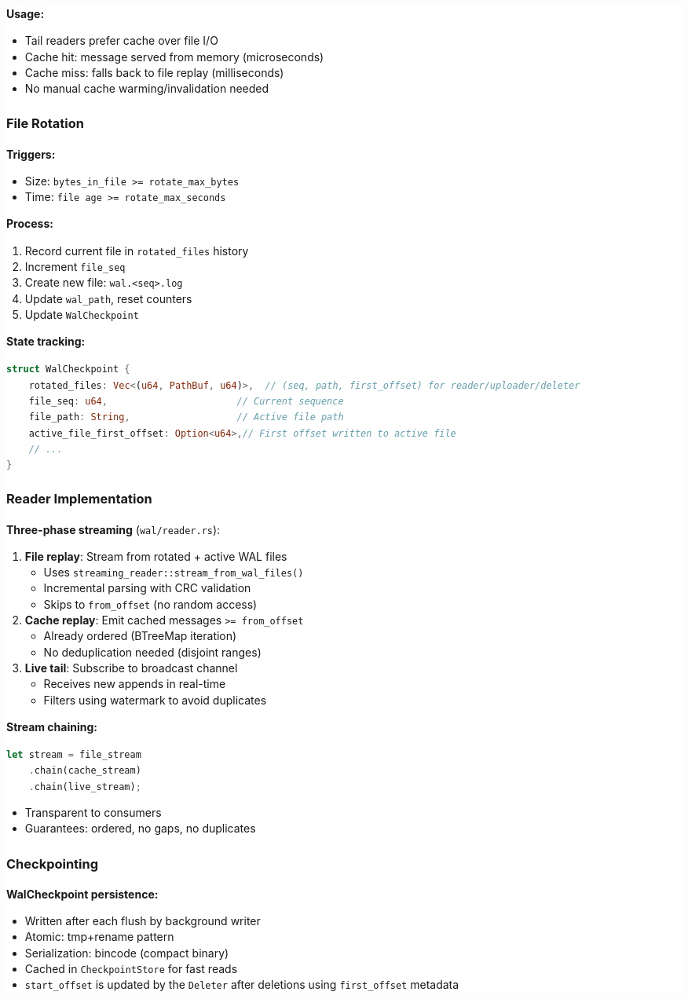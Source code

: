 **Usage:**
- Tail readers prefer cache over file I/O
- Cache hit: message served from memory (microseconds)
- Cache miss: falls back to file replay (milliseconds)
- No manual cache warming/invalidation needed

### File Rotation
**Triggers:**
- Size: `bytes_in_file >= rotate_max_bytes`
- Time: `file age >= rotate_max_seconds`

**Process:**
1. Record current file in `rotated_files` history
2. Increment `file_seq`
3. Create new file: `wal.<seq>.log`
4. Update `wal_path`, reset counters
5. Update `WalCheckpoint`

**State tracking:**
```rust
struct WalCheckpoint {
    rotated_files: Vec<(u64, PathBuf, u64)>,  // (seq, path, first_offset) for reader/uploader/deleter
    file_seq: u64,                       // Current sequence
    file_path: String,                   // Active file path
    active_file_first_offset: Option<u64>,// First offset written to active file
    // ...
}
```

### Reader Implementation
**Three-phase streaming** (`wal/reader.rs`):
1. **File replay**: Stream from rotated + active WAL files
   - Uses `streaming_reader::stream_from_wal_files()`
   - Incremental parsing with CRC validation
   - Skips to `from_offset` (no random access)
2. **Cache replay**: Emit cached messages `>= from_offset`
   - Already ordered (BTreeMap iteration)
   - No deduplication needed (disjoint ranges)
3. **Live tail**: Subscribe to broadcast channel
   - Receives new appends in real-time
   - Filters using watermark to avoid duplicates

**Stream chaining:**
```rust
let stream = file_stream
    .chain(cache_stream)
    .chain(live_stream);
```
- Transparent to consumers
- Guarantees: ordered, no gaps, no duplicates

### Checkpointing
**WalCheckpoint persistence:**
- Written after each flush by background writer
- Atomic: tmp+rename pattern
- Serialization: bincode (compact binary)
- Cached in `CheckpointStore` for fast reads
- `start_offset` is updated by the `Deleter` after deletions using `first_offset` metadata
